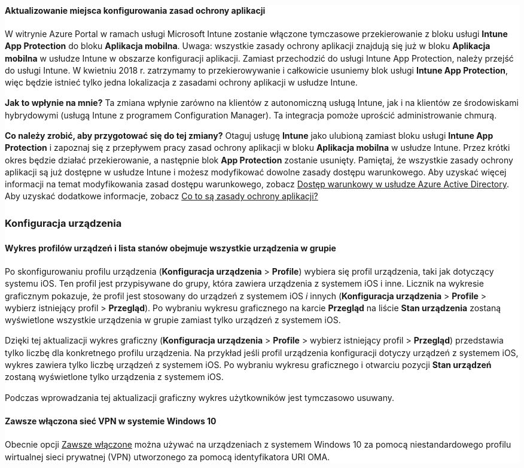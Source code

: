 #### <a name="update-where-to-configure-your-app-protection-policies----2144597---"></a>Aktualizowanie miejsca konfigurowania zasad ochrony aplikacji 

W witrynie Azure Portal w ramach usługi Microsoft Intune zostanie włączone tymczasowe przekierowanie z bloku usługi **Intune App Protection** do bloku **Aplikacja mobilna**. Uwaga: wszystkie zasady ochrony aplikacji znajdują się już w bloku **Aplikacja mobilna** w usłudze Intune w obszarze konfiguracji aplikacji. Zamiast przechodzić do usługi Intune App Protection, należy przejść do usługi Intune. W kwietniu 2018 r. zatrzymamy to przekierowywanie i całkowicie usuniemy blok usługi **Intune App Protection**, więc będzie istnieć tylko jedna lokalizacja z zasadami ochrony aplikacji w usłudze Intune. 

**Jak to wpłynie na mnie?**
Ta zmiana wpłynie zarówno na klientów z autonomiczną usługą Intune, jak i na klientów ze środowiskami hybrydowymi (usługą Intune z programem Configuration Manager). Ta integracja pomoże uprościć administrowanie chmurą.

**Co należy zrobić, aby przygotować się do tej zmiany?**
Otaguj usługę **Intune** jako ulubioną zamiast bloku usługi **Intune App Protection** i zapoznaj się z przepływem pracy zasad ochrony aplikacji w bloku **Aplikacja mobilna** w usłudze Intune. Przez krótki okres będzie działać przekierowanie, a następnie blok **App Protection** zostanie usunięty. Pamiętaj, że wszystkie zasady ochrony aplikacji są już dostępne w usłudze Intune i możesz modyfikować dowolne zasady dostępu warunkowego. Aby uzyskać więcej informacji na temat modyfikowania zasad dostępu warunkowego, zobacz [Dostęp warunkowy w usłudze Azure Active Directory](https://docs.microsoft.com/azure/active-directory/active-directory-conditional-access-azure-portal). Aby uzyskać dodatkowe informacje, zobacz [Co to są zasady ochrony aplikacji?](app-protection-policy.md) 

### <a name="device-configuration"></a>Konfiguracja urządzenia

####  <a name="device-profile-chart-and-status-list-show-all-devices-in-a-group----1449153---"></a>Wykres profilów urządzeń i lista stanów obejmuje wszystkie urządzenia w grupie 
Po skonfigurowaniu profilu urządzenia (**Konfiguracja urządzenia** > **Profile**) wybiera się profil urządzenia, taki jak dotyczący systemu iOS. Ten profil jest przypisywane do grupy, która zawiera urządzenia z systemem iOS i inne. Licznik na wykresie graficznym pokazuje, że profil jest stosowany do urządzeń z systemem iOS *i* innych (**Konfiguracja urządzenia** > **Profile** > wybierz istniejący profil > **Przegląd**). Po wybraniu wykresu graficznego na karcie **Przegląd** na liście **Stan urządzenia** zostaną wyświetlone wszystkie urządzenia w grupie zamiast tylko urządzeń z systemem iOS. 

Dzięki tej aktualizacji wykres graficzny (**Konfiguracja urządzenia** > **Profile** > wybierz istniejący profil > **Przegląd**) przedstawia tylko liczbę dla konkretnego profilu urządzenia. Na przykład jeśli profil urządzenia konfiguracji dotyczy urządzeń z systemem iOS, wykres zawiera tylko liczbę urządzeń z systemem iOS. Po wybraniu wykresu graficznego i otwarciu pozycji **Stan urządzeń** zostaną wyświetlone tylko urządzenia z systemem iOS.

Podczas wprowadzania tej aktualizacji graficzny wykres użytkowników jest tymczasowo usuwany. 

#### <a name="always-on-vpn-for-windows-10---1333666---"></a>Zawsze włączona sieć VPN w systemie Windows 10 

Obecnie opcji [Zawsze włączone](https://docs.microsoft.com/windows/security/identity-protection/vpn/vpn-auto-trigger-profile#always-on) można używać na urządzeniach z systemem Windows 10 za pomocą niestandardowego profilu wirtualnej sieci prywatnej (VPN) utworzonego za pomocą identyfikatora URI OMA.
